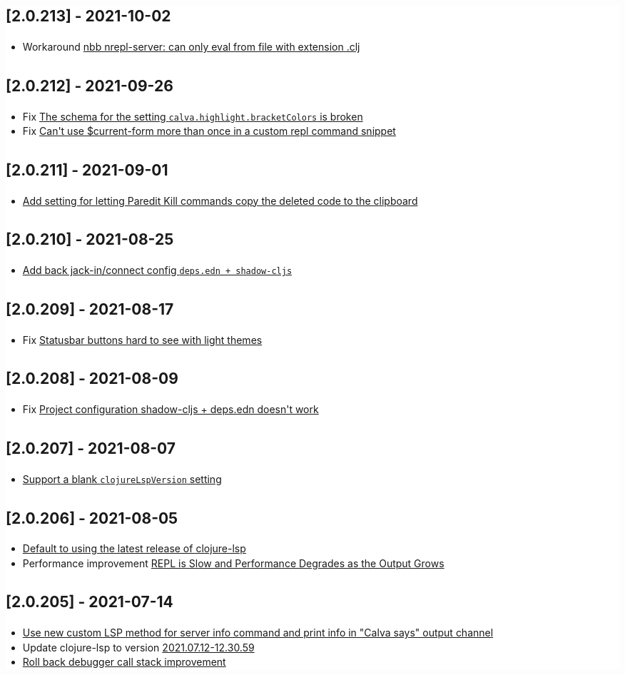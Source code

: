 ## [2.0.213] - 2021-10-02

- Workaround [nbb nrepl-server: can only eval from file with extension .clj](https://github.com/BetterThanTomorrow/calva/issues/1308)

## [2.0.212] - 2021-09-26

- Fix [The schema for the setting `calva.highlight.bracketColors` is broken](https://github.com/BetterThanTomorrow/calva/issues/1290)
- Fix [Can't use $current-form more than once in a custom repl command snippet](https://github.com/BetterThanTomorrow/calva/issues/1301)

## [2.0.211] - 2021-09-01

- [Add setting for letting Paredit Kill commands copy the deleted code to the clipboard](https://github.com/BetterThanTomorrow/calva/issues/1283)

## [2.0.210] - 2021-08-25

- [Add back jack-in/connect config `deps.edn + shadow-cljs`](https://github.com/BetterThanTomorrow/calva/issues/1270)

## [2.0.209] - 2021-08-17

- Fix [Statusbar buttons hard to see with light themes](https://github.com/BetterThanTomorrow/calva/issues/1264)

## [2.0.208] - 2021-08-09

- Fix [Project configuration shadow-cljs + deps.edn doesn't work](https://github.com/BetterThanTomorrow/calva/issues/1253)

## [2.0.207] - 2021-08-07

- [Support a blank `clojureLspVersion` setting](https://github.com/BetterThanTomorrow/calva/issues/1251)

## [2.0.206] - 2021-08-05

- [Default to using the latest release of clojure-lsp](https://github.com/BetterThanTomorrow/calva/issues/1248)
- Performance improvement [REPL is Slow and Performance Degrades as the Output Grows](https://github.com/BetterThanTomorrow/calva/issues/942)

## [2.0.205] - 2021-07-14

- [Use new custom LSP method for server info command and print info in "Calva says" output channel ](https://github.com/BetterThanTomorrow/calva/issues/1211)
- Update clojure-lsp to version [2021.07.12-12.30.59](https://github.com/clojure-lsp/clojure-lsp/releases/tag/2021.07.12-12.30.59)
- [Roll back debugger call stack improvement](https://github.com/BetterThanTomorrow/calva/pull/1236)
